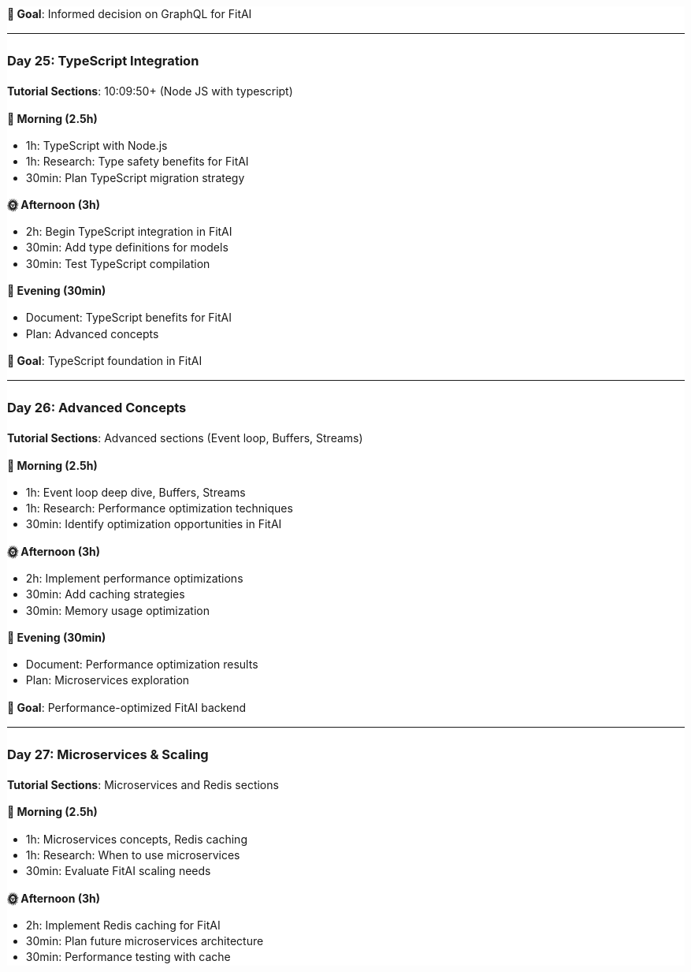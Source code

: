 **🎯 Goal**: Informed decision on GraphQL for FitAI

---

### **Day 25: TypeScript Integration**
**Tutorial Sections**: 10:09:50+ (Node JS with typescript)

**🌅 Morning (2.5h)**
- 1h: TypeScript with Node.js
- 1h: Research: Type safety benefits for FitAI
- 30min: Plan TypeScript migration strategy

**🌞 Afternoon (3h)**
- 2h: Begin TypeScript integration in FitAI
- 30min: Add type definitions for models
- 30min: Test TypeScript compilation

**🌙 Evening (30min)**
- Document: TypeScript benefits for FitAI
- Plan: Advanced concepts

**🎯 Goal**: TypeScript foundation in FitAI

---

### **Day 26: Advanced Concepts**
**Tutorial Sections**: Advanced sections (Event loop, Buffers, Streams)

**🌅 Morning (2.5h)**
- 1h: Event loop deep dive, Buffers, Streams
- 1h: Research: Performance optimization techniques
- 30min: Identify optimization opportunities in FitAI

**🌞 Afternoon (3h)**
- 2h: Implement performance optimizations
- 30min: Add caching strategies
- 30min: Memory usage optimization

**🌙 Evening (30min)**
- Document: Performance optimization results
- Plan: Microservices exploration

**🎯 Goal**: Performance-optimized FitAI backend

---

### **Day 27: Microservices & Scaling**
**Tutorial Sections**: Microservices and Redis sections

**🌅 Morning (2.5h)**
- 1h: Microservices concepts, Redis caching
- 1h: Research: When to use microservices
- 30min: Evaluate FitAI scaling needs

**🌞 Afternoon (3h)**
- 2h: Implement Redis caching for FitAI
- 30min: Plan future microservices architecture
- 30min: Performance testing with cache

